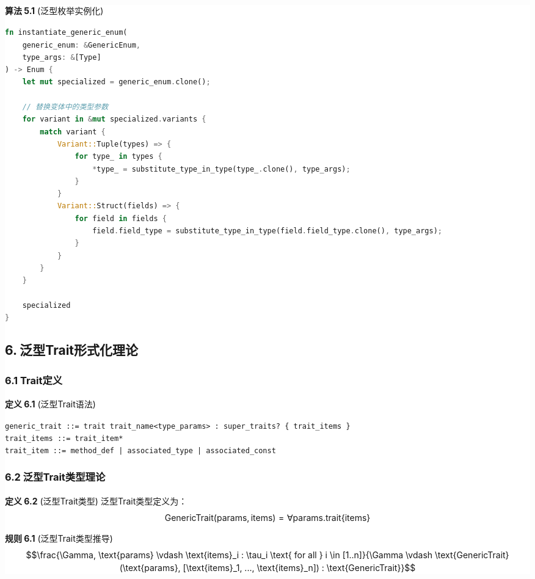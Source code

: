 **算法 5.1** (泛型枚举实例化)

```rust
fn instantiate_generic_enum(
    generic_enum: &GenericEnum,
    type_args: &[Type]
) -> Enum {
    let mut specialized = generic_enum.clone();
    
    // 替换变体中的类型参数
    for variant in &mut specialized.variants {
        match variant {
            Variant::Tuple(types) => {
                for type_ in types {
                    *type_ = substitute_type_in_type(type_.clone(), type_args);
                }
            }
            Variant::Struct(fields) => {
                for field in fields {
                    field.field_type = substitute_type_in_type(field.field_type.clone(), type_args);
                }
            }
        }
    }
    
    specialized
}
```

## 6. 泛型Trait形式化理论

### 6.1 Trait定义

**定义 6.1** (泛型Trait语法)

```latex
generic_trait ::= trait trait_name<type_params> : super_traits? { trait_items }
trait_items ::= trait_item*
trait_item ::= method_def | associated_type | associated_const
```

### 6.2 泛型Trait类型理论

**定义 6.2** (泛型Trait类型)
泛型Trait类型定义为：
$$\text{GenericTrait}(\text{params}, \text{items}) = \forall \text{params}. \text{trait}\{\text{items}\}$$

**规则 6.1** (泛型Trait类型推导)
$$\frac{\Gamma, \text{params} \vdash \text{items}_i : \tau_i \text{ for all } i \in [1..n]}{\Gamma \vdash \text{GenericTrait}(\text{params}, [\text{items}_1, ..., \text{items}_n]) : \text{GenericTrait}}$$
